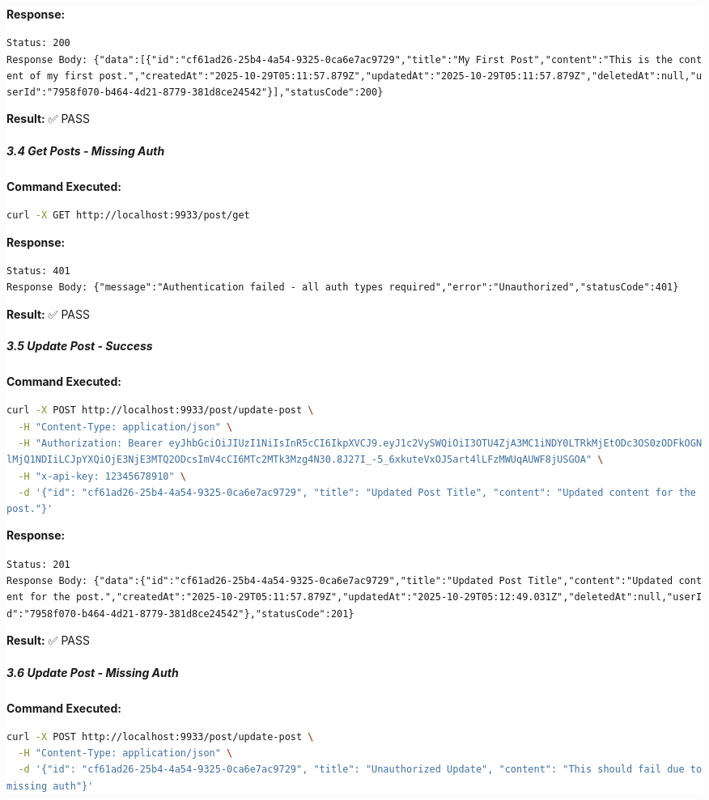 **Response:**
```
Status: 200
Response Body: {"data":[{"id":"cf61ad26-25b4-4a54-9325-0ca6e7ac9729","title":"My First Post","content":"This is the content of my first post.","createdAt":"2025-10-29T05:11:57.879Z","updatedAt":"2025-10-29T05:11:57.879Z","deletedAt":null,"userId":"7958f070-b464-4d21-8779-381d8ce24542"}],"statusCode":200}
```

**Result:** ✅ PASS

##### 3.4 Get Posts - Missing Auth
**Command Executed:**
```bash
curl -X GET http://localhost:9933/post/get
```

**Response:**
```
Status: 401
Response Body: {"message":"Authentication failed - all auth types required","error":"Unauthorized","statusCode":401}
```

**Result:** ✅ PASS

##### 3.5 Update Post - Success
**Command Executed:**
```bash
curl -X POST http://localhost:9933/post/update-post \
  -H "Content-Type: application/json" \
  -H "Authorization: Bearer eyJhbGciOiJIUzI1NiIsInR5cCI6IkpXVCJ9.eyJ1c2VySWQiOiI3OTU4ZjA3MC1iNDY0LTRkMjEtODc3OS0zODFkOGNlMjQ1NDIiLCJpYXQiOjE3NjE3MTQ2ODcsImV4cCI6MTc2MTk3Mzg4N30.8J27I_-5_6xkuteVxOJ5art4lLFzMWUqAUWF8jUSGOA" \
  -H "x-api-key: 12345678910" \
  -d '{"id": "cf61ad26-25b4-4a54-9325-0ca6e7ac9729", "title": "Updated Post Title", "content": "Updated content for the post."}'
```

**Response:**
```
Status: 201
Response Body: {"data":{"id":"cf61ad26-25b4-4a54-9325-0ca6e7ac9729","title":"Updated Post Title","content":"Updated content for the post.","createdAt":"2025-10-29T05:11:57.879Z","updatedAt":"2025-10-29T05:12:49.031Z","deletedAt":null,"userId":"7958f070-b464-4d21-8779-381d8ce24542"},"statusCode":201}
```

**Result:** ✅ PASS

##### 3.6 Update Post - Missing Auth
**Command Executed:**
```bash
curl -X POST http://localhost:9933/post/update-post \
  -H "Content-Type: application/json" \
  -d '{"id": "cf61ad26-25b4-4a54-9325-0ca6e7ac9729", "title": "Unauthorized Update", "content": "This should fail due to missing auth"}'
```
